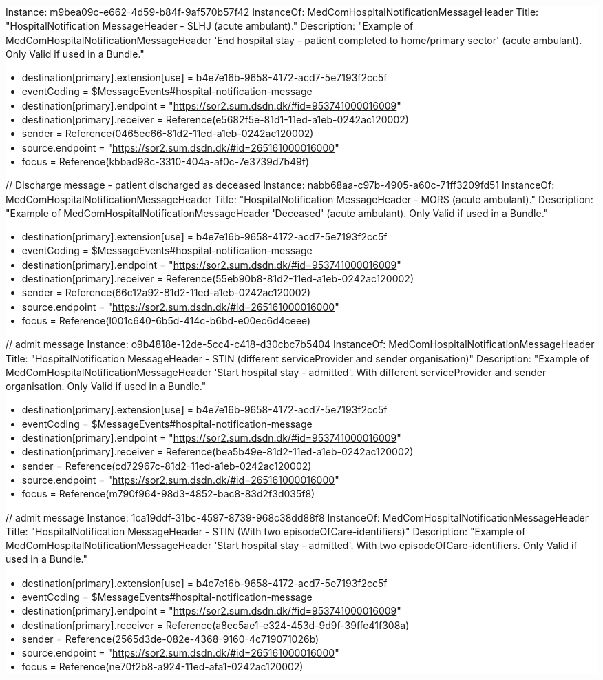 
Instance: m9bea09c-e662-4d59-b84f-9af570b57f42
InstanceOf: MedComHospitalNotificationMessageHeader
Title: "HospitalNotification MessageHeader - SLHJ (acute ambulant)."
Description: "Example of MedComHospitalNotificationMessageHeader 'End hospital stay - patient completed to home/primary sector' (acute ambulant). Only Valid if used in a Bundle."
* destination[primary].extension[use] = b4e7e16b-9658-4172-acd7-5e7193f2cc5f
* eventCoding = $MessageEvents#hospital-notification-message
* destination[primary].endpoint = "https://sor2.sum.dsdn.dk/#id=953741000016009"
* destination[primary].receiver = Reference(e5682f5e-81d1-11ed-a1eb-0242ac120002)
* sender = Reference(0465ec66-81d2-11ed-a1eb-0242ac120002)
* source.endpoint = "https://sor2.sum.dsdn.dk/#id=265161000016000"
* focus = Reference(kbbad98c-3310-404a-af0c-7e3739d7b49f)

// Discharge message - patient discharged as deceased
Instance: nabb68aa-c97b-4905-a60c-71ff3209fd51
InstanceOf: MedComHospitalNotificationMessageHeader
Title: "HospitalNotification MessageHeader - MORS (acute ambulant)."
Description: "Example of MedComHospitalNotificationMessageHeader 'Deceased' (acute ambulant). Only Valid if used in a Bundle."
* destination[primary].extension[use] = b4e7e16b-9658-4172-acd7-5e7193f2cc5f
* eventCoding = $MessageEvents#hospital-notification-message
* destination[primary].endpoint = "https://sor2.sum.dsdn.dk/#id=953741000016009"
* destination[primary].receiver = Reference(55eb90b8-81d2-11ed-a1eb-0242ac120002)
* sender = Reference(66c12a92-81d2-11ed-a1eb-0242ac120002)
* source.endpoint = "https://sor2.sum.dsdn.dk/#id=265161000016000"
* focus = Reference(l001c640-6b5d-414c-b6bd-e00ec6d4ceee)

// admit message 
Instance: o9b4818e-12de-5cc4-c418-d30cbc7b5404
InstanceOf: MedComHospitalNotificationMessageHeader
Title: "HospitalNotification MessageHeader - STIN (different serviceProvider and sender organisation)"
Description: "Example of MedComHospitalNotificationMessageHeader 'Start hospital stay - admitted'. With different serviceProvider and sender organisation. Only Valid if used in a Bundle."
* destination[primary].extension[use] = b4e7e16b-9658-4172-acd7-5e7193f2cc5f
* eventCoding = $MessageEvents#hospital-notification-message
* destination[primary].endpoint = "https://sor2.sum.dsdn.dk/#id=953741000016009"
* destination[primary].receiver = Reference(bea5b49e-81d2-11ed-a1eb-0242ac120002)
* sender = Reference(cd72967c-81d2-11ed-a1eb-0242ac120002)
* source.endpoint = "https://sor2.sum.dsdn.dk/#id=265161000016000"
* focus = Reference(m790f964-98d3-4852-bac8-83d2f3d035f8)


// admit message 
Instance: 1ca19ddf-31bc-4597-8739-968c38dd88f8
InstanceOf: MedComHospitalNotificationMessageHeader
Title: "HospitalNotification MessageHeader - STIN (With two episodeOfCare-identifiers)"
Description: "Example of MedComHospitalNotificationMessageHeader 'Start hospital stay - admitted'. With two episodeOfCare-identifiers. Only Valid if used in a Bundle."
* destination[primary].extension[use] = b4e7e16b-9658-4172-acd7-5e7193f2cc5f
* eventCoding = $MessageEvents#hospital-notification-message
* destination[primary].endpoint = "https://sor2.sum.dsdn.dk/#id=953741000016009"
* destination[primary].receiver = Reference(a8ec5ae1-e324-453d-9d9f-39ffe41f308a)
* sender = Reference(2565d3de-082e-4368-9160-4c719071026b)
* source.endpoint = "https://sor2.sum.dsdn.dk/#id=265161000016000"
* focus = Reference(ne70f2b8-a924-11ed-afa1-0242ac120002)
